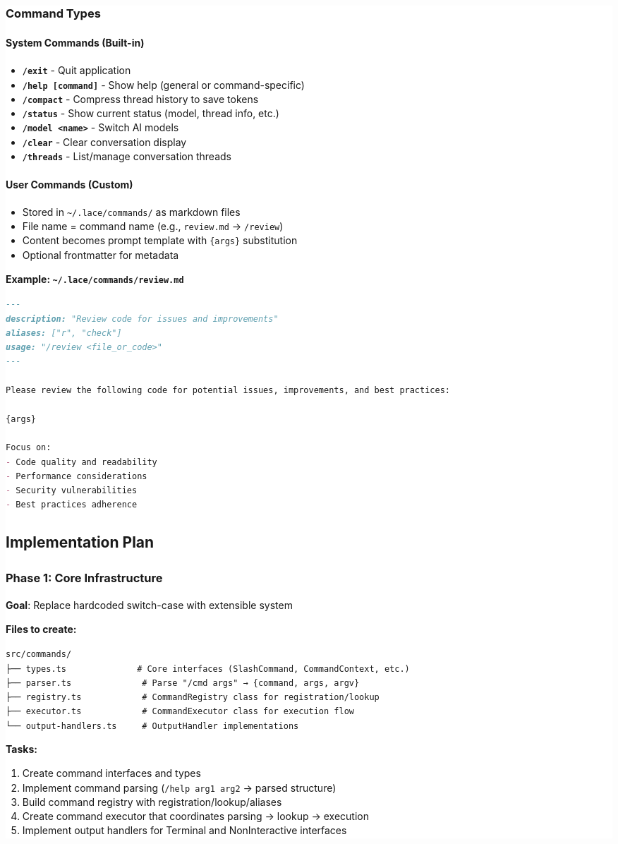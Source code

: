 ### Command Types

#### System Commands (Built-in)
- **`/exit`** - Quit application
- **`/help [command]`** - Show help (general or command-specific)
- **`/compact`** - Compress thread history to save tokens
- **`/status`** - Show current status (model, thread info, etc.)
- **`/model <name>`** - Switch AI models
- **`/clear`** - Clear conversation display
- **`/threads`** - List/manage conversation threads

#### User Commands (Custom)
- Stored in `~/.lace/commands/` as markdown files
- File name = command name (e.g., `review.md` → `/review`)
- Content becomes prompt template with `{args}` substitution
- Optional frontmatter for metadata

**Example: `~/.lace/commands/review.md`**
```markdown
---
description: "Review code for issues and improvements"
aliases: ["r", "check"]
usage: "/review <file_or_code>"
---

Please review the following code for potential issues, improvements, and best practices:

{args}

Focus on:
- Code quality and readability
- Performance considerations
- Security vulnerabilities
- Best practices adherence
```

## Implementation Plan

### Phase 1: Core Infrastructure
**Goal**: Replace hardcoded switch-case with extensible system

**Files to create:**
```
src/commands/
├── types.ts              # Core interfaces (SlashCommand, CommandContext, etc.)
├── parser.ts              # Parse "/cmd args" → {command, args, argv}
├── registry.ts            # CommandRegistry class for registration/lookup
├── executor.ts            # CommandExecutor class for execution flow
└── output-handlers.ts     # OutputHandler implementations
```

**Tasks:**
1. Create command interfaces and types
2. Implement command parsing (`/help arg1 arg2` → parsed structure)
3. Build command registry with registration/lookup/aliases
4. Create command executor that coordinates parsing → lookup → execution
5. Implement output handlers for Terminal and NonInteractive interfaces
